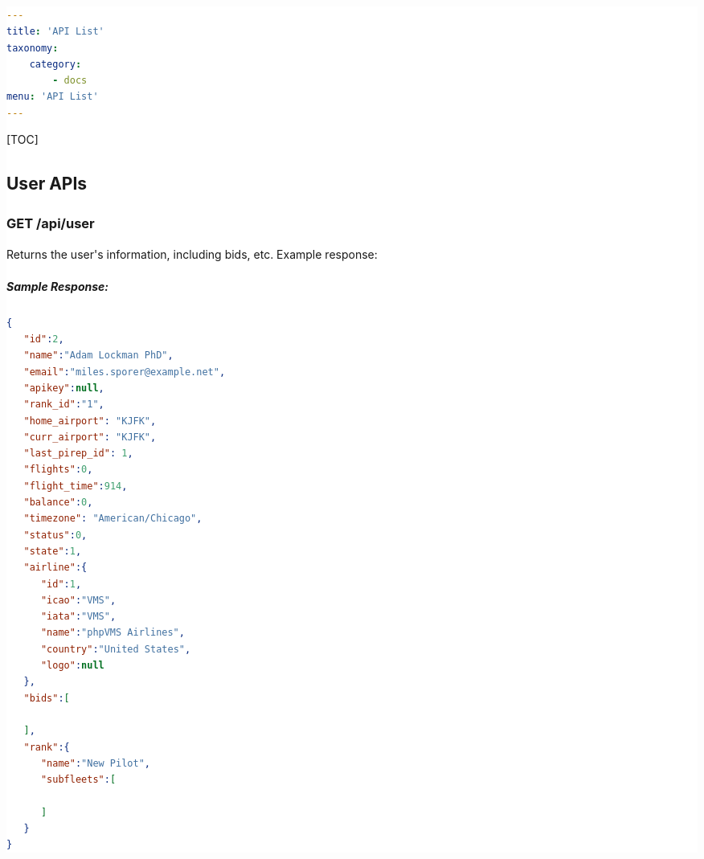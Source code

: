 ```yaml
---
title: 'API List'
taxonomy:
    category:
        - docs
menu: 'API List'
---
```


[TOC]

## User APIs

### GET /api/user

Returns the user's information, including bids, etc. Example response:

##### Sample Response:

```json
{
   "id":2,
   "name":"Adam Lockman PhD",
   "email":"miles.sporer@example.net",
   "apikey":null,
   "rank_id":"1",
   "home_airport": "KJFK",
   "curr_airport": "KJFK",
   "last_pirep_id": 1,
   "flights":0,
   "flight_time":914,
   "balance":0,
   "timezone": "American/Chicago",
   "status":0,
   "state":1,
   "airline":{
      "id":1,
      "icao":"VMS",
      "iata":"VMS",
      "name":"phpVMS Airlines",
      "country":"United States",
      "logo":null
   },
   "bids":[

   ],
   "rank":{
      "name":"New Pilot",
      "subfleets":[

      ]
   }
}
```
